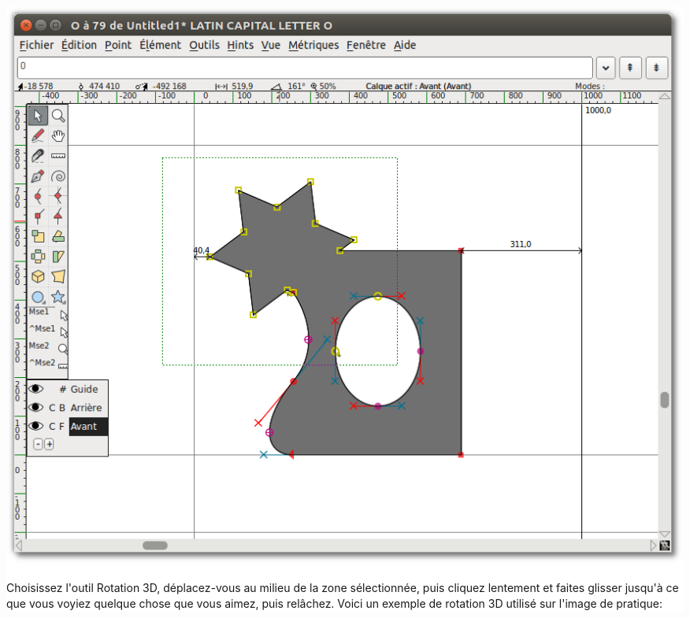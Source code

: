 <img src="../en-US/images/O%20at%2079%20from%20Untitled1%20-_016-fr-FR.png" alt>

Choisissez l'outil Rotation 3D, déplacez-vous au milieu de la zone sélectionnée, puis cliquez lentement
et faites glisser jusqu'à ce que vous voyiez quelque chose que vous aimez, puis relâchez. Voici un exemple
de rotation 3D utilisé sur l'image de pratique:
